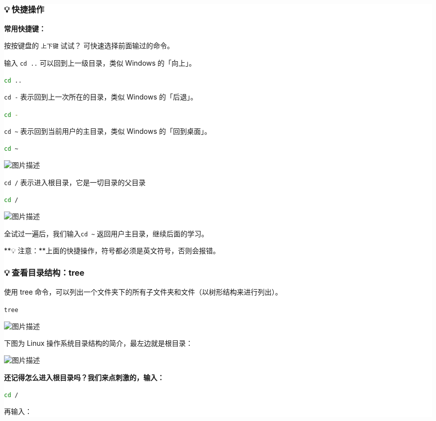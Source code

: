 ### 💡 快捷操作

**常用快捷键：**

按按键盘的 `上下键` 试试？ 可快速选择前面输过的命令。

输入 `cd ..` 可以回到上一级目录，类似 Windows 的「向上」。

```bash
cd ..
```

`cd -` 表示回到上一次所在的目录，类似 Windows 的「后退」。

```bash
cd -
```

`cd ~` 表示回到当前用户的主目录，类似 Windows 的「回到桌面」。

```bash
cd ~
```

![图片描述](https://doc.shiyanlou.com/courses/uid8504-20190517-1558078447181)

`cd /` 表示进入根目录，它是一切目录的父目录

```bash
cd /
```

![图片描述](https://doc.shiyanlou.com/courses/uid8504-20190711-1562845453456)

全试过一遍后，我们输入`cd ~` 返回用户主目录，继续后面的学习。

**💡 注意：**上面的快捷操作，符号都必须是英文符号，否则会报错。

### 💡 查看目录结构：tree

使用 tree 命令，可以列出一个文件夹下的所有子文件夹和文件（以树形结构来进行列出）。

```bash
tree
```

![图片描述](https://doc.shiyanlou.com/courses/uid8504-20190517-1558078782612)

下图为 Linux 操作系统目录结构的简介，最左边就是根目录：

![图片描述](https://doc.shiyanlou.com/courses/uid8504-20190517-1558079206858)

**还记得怎么进入根目录吗？我们来点刺激的，输入：**

```bash
cd /
```

再输入：
